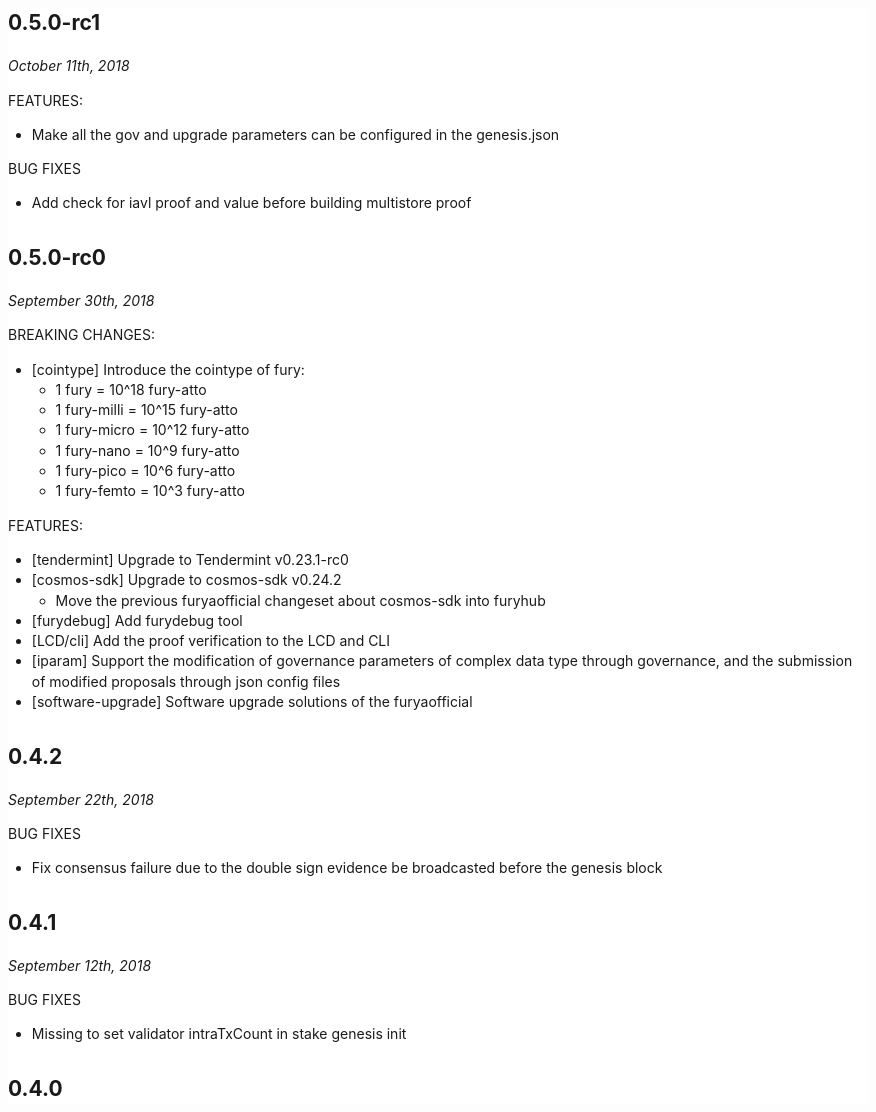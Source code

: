 ## 0.5.0-rc1

*October 11th, 2018*

FEATURES:

* Make all the gov and upgrade parameters can be configured in the genesis.json

BUG FIXES

* Add check for iavl proof and value before building multistore proof

## 0.5.0-rc0

*September 30th, 2018*

BREAKING CHANGES:

* [cointype] Introduce the cointype of fury:
  * 1 fury = 10^18 fury-atto
  * 1 fury-milli = 10^15 fury-atto
  * 1 fury-micro = 10^12 fury-atto
  * 1 fury-nano = 10^9 fury-atto
  * 1 fury-pico = 10^6 fury-atto
  * 1 fury-femto = 10^3 fury-atto

FEATURES:

* [tendermint] Upgrade to Tendermint v0.23.1-rc0
* [cosmos-sdk] Upgrade to cosmos-sdk v0.24.2
  * Move the previous furyaofficial changeset about cosmos-sdk into furyhub
* [furydebug] Add furydebug tool
* [LCD/cli] Add the proof verification to the LCD and CLI
* [iparam] Support the modification of governance parameters of complex data type through governance, and the submission of modified proposals through json config files
* [software-upgrade] Software upgrade solutions of the furyaofficial

## 0.4.2

*September 22th, 2018*

BUG FIXES

* Fix consensus failure due to the double sign evidence be broadcasted before the genesis block

## 0.4.1

*September 12th, 2018*

BUG FIXES

* Missing to set validator intraTxCount in stake genesis init

## 0.4.0
